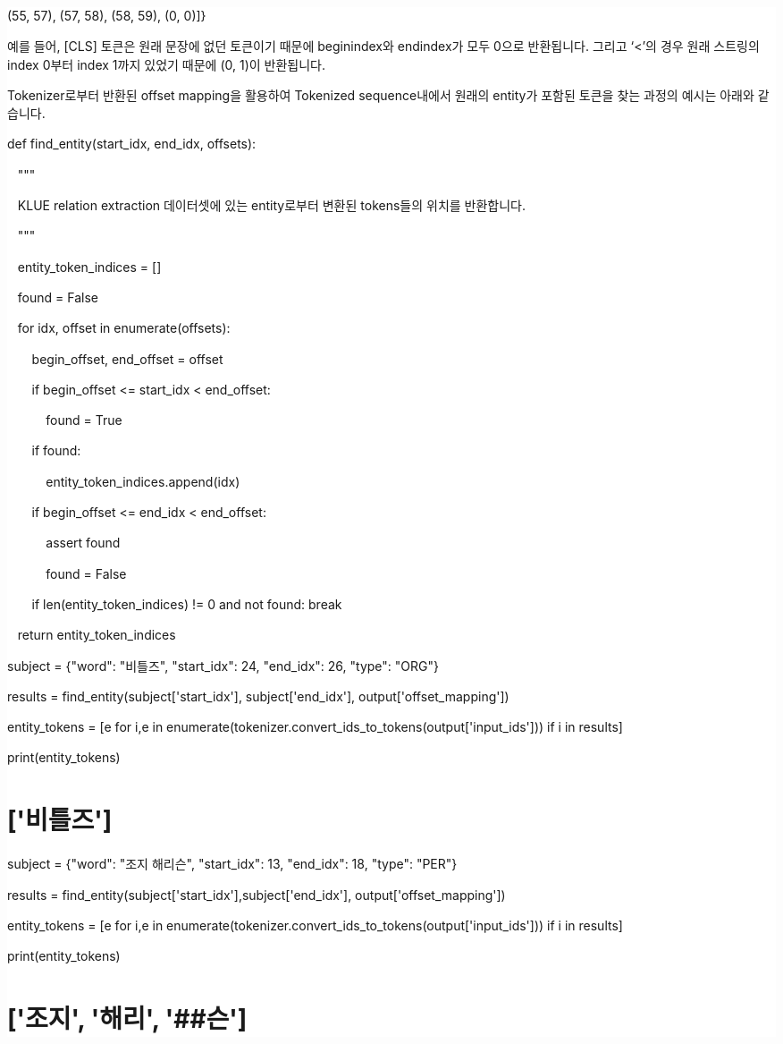 (55, 57), (57, 58), (58, 59), (0, 0)]}

예를 들어, [CLS] 토큰은 원래 문장에 없던 토큰이기 때문에 beginindex와 endindex가 모두 0으로 반환됩니다. 그리고 ‘<’의 경우 원래 스트링의 index 0부터 index 1까지 있었기 때문에 (0, 1)이 반환됩니다.

Tokenizer로부터 반환된 offset mapping을 활용하여 Tokenized sequence내에서 원래의 entity가 포함된 토큰을 찾는 과정의 예시는 아래와 같습니다.

def find_entity(start_idx, end_idx, offsets):

   """

   KLUE relation extraction 데이터셋에 있는 entity로부터 변환된 tokens들의 위치를 반환합니다.

   """

   entity_token_indices = []

   found = False

   for idx, offset in enumerate(offsets):

       begin_offset, end_offset = offset

       if begin_offset <= start_idx < end_offset:

           found = True

       if found:

           entity_token_indices.append(idx)

       if begin_offset <= end_idx < end_offset:

           assert found

           found = False

       if len(entity_token_indices) != 0 and not found: break

   return entity_token_indices

subject = {"word": "비틀즈", "start_idx": 24, "end_idx": 26, "type": "ORG"}

results = find_entity(subject['start_idx'], subject['end_idx'], output['offset_mapping'])

entity_tokens = [e for i,e in enumerate(tokenizer.convert_ids_to_tokens(output['input_ids'])) if i in results]

print(entity_tokens)

# ['비틀즈']

subject = {"word": "조지 해리슨", "start_idx": 13, "end_idx": 18, "type": "PER"}

results = find_entity(subject['start_idx'],subject['end_idx'], output['offset_mapping'])

entity_tokens = [e for i,e in enumerate(tokenizer.convert_ids_to_tokens(output['input_ids'])) if i in results]

print(entity_tokens)

# ['조지', '해리', '##슨']

